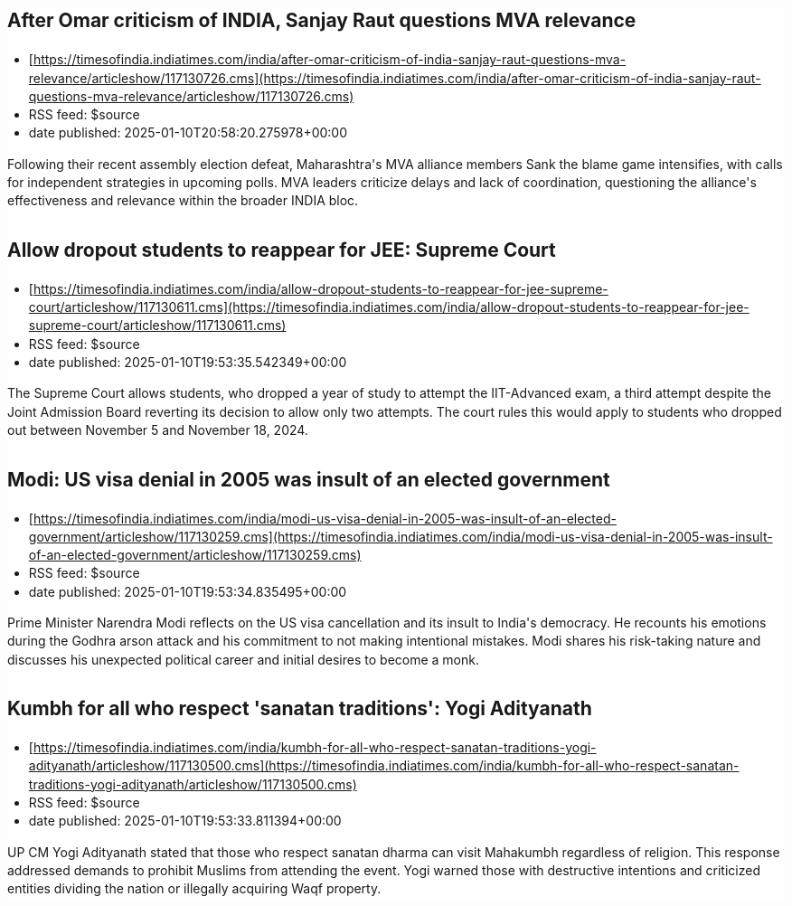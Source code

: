 ## After Omar criticism of INDIA, Sanjay Raut questions MVA relevance
 - [https://timesofindia.indiatimes.com/india/after-omar-criticism-of-india-sanjay-raut-questions-mva-relevance/articleshow/117130726.cms](https://timesofindia.indiatimes.com/india/after-omar-criticism-of-india-sanjay-raut-questions-mva-relevance/articleshow/117130726.cms)
 - RSS feed: $source
 - date published: 2025-01-10T20:58:20.275978+00:00

Following their recent assembly election defeat, Maharashtra's MVA alliance members Sank the blame game intensifies, with calls for independent strategies in upcoming polls. MVA leaders criticize delays and lack of coordination, questioning the alliance's effectiveness and relevance within the broader INDIA bloc.

## Allow dropout students to reappear for JEE: Supreme Court
 - [https://timesofindia.indiatimes.com/india/allow-dropout-students-to-reappear-for-jee-supreme-court/articleshow/117130611.cms](https://timesofindia.indiatimes.com/india/allow-dropout-students-to-reappear-for-jee-supreme-court/articleshow/117130611.cms)
 - RSS feed: $source
 - date published: 2025-01-10T19:53:35.542349+00:00

The Supreme Court allows students, who dropped a year of study to attempt the IIT-Advanced exam, a third attempt despite the Joint Admission Board reverting its decision to allow only two attempts. The court rules this would apply to students who dropped out between November 5 and November 18, 2024.

## Modi: US visa denial in 2005 was insult of an elected government
 - [https://timesofindia.indiatimes.com/india/modi-us-visa-denial-in-2005-was-insult-of-an-elected-government/articleshow/117130259.cms](https://timesofindia.indiatimes.com/india/modi-us-visa-denial-in-2005-was-insult-of-an-elected-government/articleshow/117130259.cms)
 - RSS feed: $source
 - date published: 2025-01-10T19:53:34.835495+00:00

Prime Minister Narendra Modi reflects on the US visa cancellation and its insult to India's democracy. He recounts his emotions during the Godhra arson attack and his commitment to not making intentional mistakes. Modi shares his risk-taking nature and discusses his unexpected political career and initial desires to become a monk.

## Kumbh for all who respect 'sanatan traditions': Yogi Adityanath
 - [https://timesofindia.indiatimes.com/india/kumbh-for-all-who-respect-sanatan-traditions-yogi-adityanath/articleshow/117130500.cms](https://timesofindia.indiatimes.com/india/kumbh-for-all-who-respect-sanatan-traditions-yogi-adityanath/articleshow/117130500.cms)
 - RSS feed: $source
 - date published: 2025-01-10T19:53:33.811394+00:00

UP CM Yogi Adityanath stated that those who respect sanatan dharma can visit Mahakumbh regardless of religion. This response addressed demands to prohibit Muslims from attending the event. Yogi warned those with destructive intentions and criticized entities dividing the nation or illegally acquiring Waqf property.

